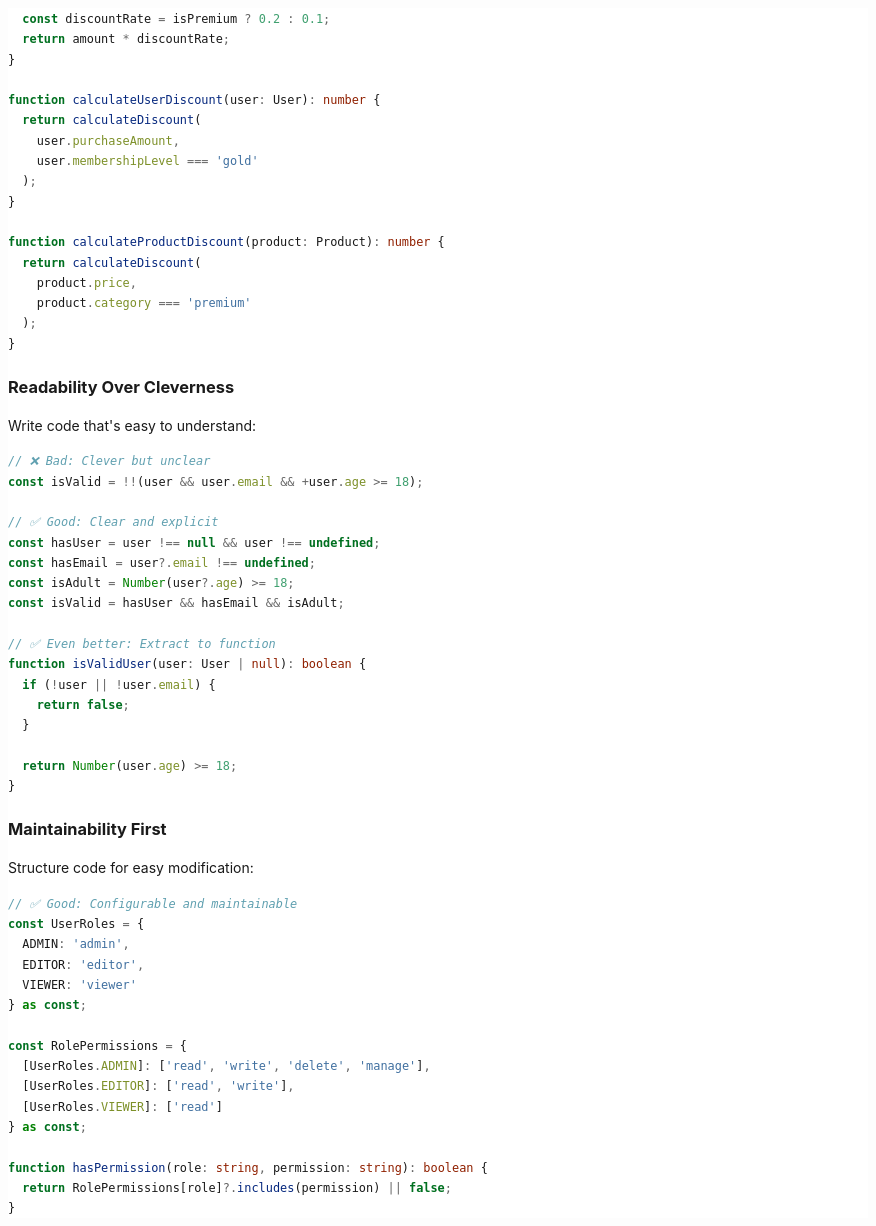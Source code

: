 ```typescript
  const discountRate = isPremium ? 0.2 : 0.1;
  return amount * discountRate;
}

function calculateUserDiscount(user: User): number {
  return calculateDiscount(
    user.purchaseAmount, 
    user.membershipLevel === 'gold'
  );
}

function calculateProductDiscount(product: Product): number {
  return calculateDiscount(
    product.price, 
    product.category === 'premium'
  );
}
```

### Readability Over Cleverness

Write code that's easy to understand:

```typescript
// ❌ Bad: Clever but unclear
const isValid = !!(user && user.email && +user.age >= 18);

// ✅ Good: Clear and explicit
const hasUser = user !== null && user !== undefined;
const hasEmail = user?.email !== undefined;
const isAdult = Number(user?.age) >= 18;
const isValid = hasUser && hasEmail && isAdult;

// ✅ Even better: Extract to function
function isValidUser(user: User | null): boolean {
  if (!user || !user.email) {
    return false;
  }
  
  return Number(user.age) >= 18;
}
```

### Maintainability First

Structure code for easy modification:

```typescript
// ✅ Good: Configurable and maintainable
const UserRoles = {
  ADMIN: 'admin',
  EDITOR: 'editor',
  VIEWER: 'viewer'
} as const;

const RolePermissions = {
  [UserRoles.ADMIN]: ['read', 'write', 'delete', 'manage'],
  [UserRoles.EDITOR]: ['read', 'write'],
  [UserRoles.VIEWER]: ['read']
} as const;

function hasPermission(role: string, permission: string): boolean {
  return RolePermissions[role]?.includes(permission) || false;
}

```